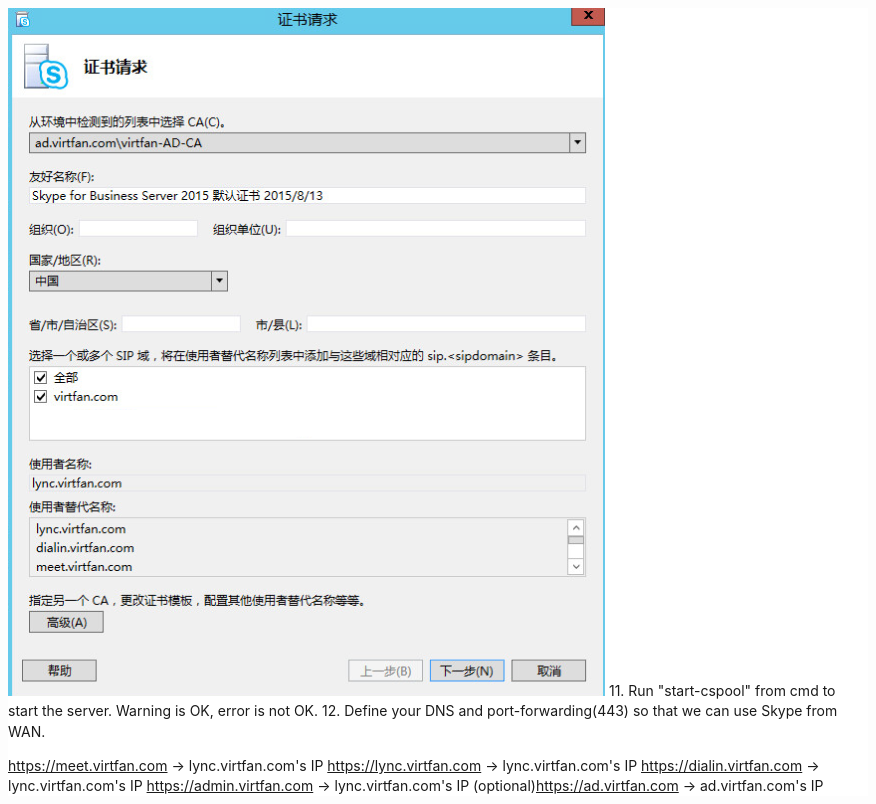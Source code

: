 [![屏幕快照 2015-08-13 下午2.54.39](/blog/images/屏幕快照-2015-08-13-下午2.54.39.png)](http://blog.lofyer.org/deploy-skype-for-business-server-2015/%e5%b1%8f%e5%b9%95%e5%bf%ab%e7%85%a7-2015-08-13-%e4%b8%8b%e5%8d%882-54-39/) 11. Run "start-cspool" from cmd to start the server. Warning is OK, error is not OK. 12. Define your DNS and port-forwarding(443) so that we can use Skype from WAN.

https://meet.virtfan.com  ->  lync.virtfan.com's IP
https://lync.virtfan.com  ->  lync.virtfan.com's IP
https://dialin.virtfan.com  ->  lync.virtfan.com's IP
https://admin.virtfan.com  ->  lync.virtfan.com's IP
(optional)https://ad.virtfan.com  ->  ad.virtfan.com's IP
